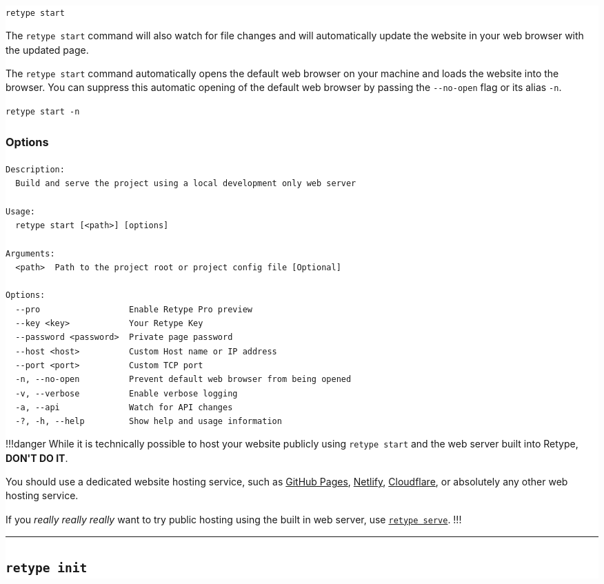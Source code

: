 ```
retype start
```

The `retype start` command will also watch for file changes and will automatically update the website in your web browser with the updated page.

The `retype start` command automatically opens the default web browser on your machine and loads the website into the browser. You can suppress this automatic opening of the default web browser by passing the `--no-open` flag or its alias `-n`.

```
retype start -n
```

### Options

```
Description:
  Build and serve the project using a local development only web server

Usage:
  retype start [<path>] [options]

Arguments:
  <path>  Path to the project root or project config file [Optional]

Options:
  --pro                  Enable Retype Pro preview
  --key <key>            Your Retype Key
  --password <password>  Private page password
  --host <host>          Custom Host name or IP address
  --port <port>          Custom TCP port
  -n, --no-open          Prevent default web browser from being opened
  -v, --verbose          Enable verbose logging
  -a, --api              Watch for API changes
  -?, -h, --help         Show help and usage information
```

!!!danger
While it is technically possible to host your website publicly using `retype start` and the web server built into Retype, **DON'T DO IT**.

You should use a dedicated website hosting service, such as [GitHub Pages](/hosting/github-pages.md), [Netlify](https://www.netlify.com/), [Cloudflare](/hosting/cloudflare.md), or absolutely any other web hosting service.

If you _really really really_ want to try public hosting using the built in web server, use [`retype serve`](#retype-serve).
!!!

---

## `retype init`
